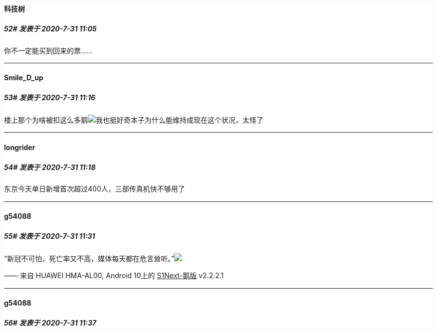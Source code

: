 ####  科技树  
##### 52#       发表于 2020-7-31 11:05




你不一定能买到回来的票……







-----

####  Smile_D_up  
##### 53#       发表于 2020-7-31 11:16




楼上那个为啥被扣这么多鹅<img src="https://static.saraba1st.com/image/smiley/face2017/003.png" referrerpolicy="no-referrer">我也挺好奇本子为什么能维持成现在这个状况，太怪了







-----

####  longrider  
##### 54#       发表于 2020-7-31 11:18




东京今天单日新增首次超过400人，三部传真机快不够用了







-----

####  g54088  
##### 55#       发表于 2020-7-31 11:31




“新冠不可怕，死亡率又不高，媒体每天都在危言耸听。”<img src="https://static.saraba1st.com/image/smiley/face2017/067.png" referrerpolicy="no-referrer">

—— 来自 HUAWEI HMA-AL00, Android 10上的 [S1Next-鹅版](https://github.com/ykrank/S1-Next/releases) v2.2.2.1







-----

####  g54088  
##### 56#       发表于 2020-7-31 11:37
